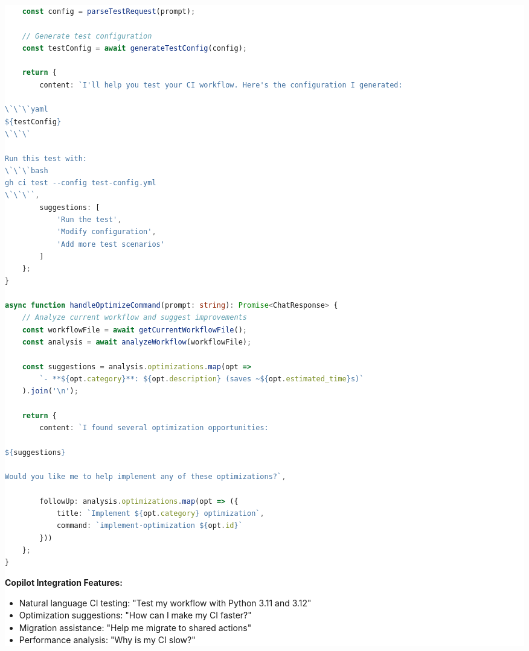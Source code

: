 ```typescript
    const config = parseTestRequest(prompt);

    // Generate test configuration
    const testConfig = await generateTestConfig(config);

    return {
        content: `I'll help you test your CI workflow. Here's the configuration I generated:

\`\`\`yaml
${testConfig}
\`\`\`

Run this test with:
\`\`\`bash
gh ci test --config test-config.yml
\`\`\``,
        suggestions: [
            'Run the test',
            'Modify configuration',
            'Add more test scenarios'
        ]
    };
}

async function handleOptimizeCommand(prompt: string): Promise<ChatResponse> {
    // Analyze current workflow and suggest improvements
    const workflowFile = await getCurrentWorkflowFile();
    const analysis = await analyzeWorkflow(workflowFile);

    const suggestions = analysis.optimizations.map(opt =>
        `- **${opt.category}**: ${opt.description} (saves ~${opt.estimated_time}s)`
    ).join('\n');

    return {
        content: `I found several optimization opportunities:

${suggestions}

Would you like me to help implement any of these optimizations?`,

        followUp: analysis.optimizations.map(opt => ({
            title: `Implement ${opt.category} optimization`,
            command: `implement-optimization ${opt.id}`
        }))
    };
}
```

**Copilot Integration Features:**
- Natural language CI testing: "Test my workflow with Python 3.11 and 3.12"
- Optimization suggestions: "How can I make my CI faster?"
- Migration assistance: "Help me migrate to shared actions"
- Performance analysis: "Why is my CI slow?"
